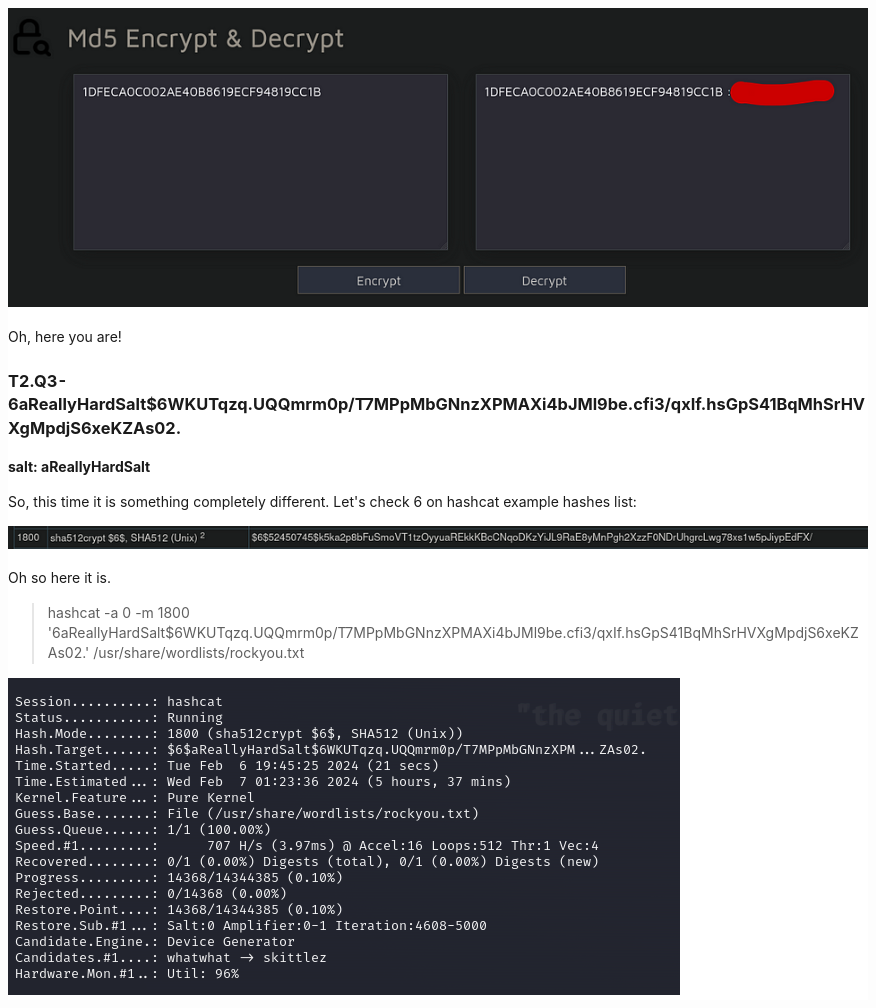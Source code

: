 ![Got it!](images/image22.png)

Oh, here you are!

### T2.Q3 - $6$aReallyHardSalt$6WKUTqzq.UQQmrm0p/T7MPpMbGNnzXPMAXi4bJMl9be.cfi3/qxIf.hsGpS41BqMhSrHVXgMpdjS6xeKZAs02.

**salt: aReallyHardSalt**

So, this time it is something completely different. Let's check $6$ on hashcat example hashes list:

![alt text](images/image23.png)

Oh so here it is.

> hashcat -a 0 -m 1800 '$6$aReallyHardSalt$6WKUTqzq.UQQmrm0p/T7MPpMbGNnzXPMAXi4bJMl9be.cfi3/qxIf.hsGpS41BqMhSrHVXgMpdjS6xeKZAs02.' /usr/share/wordlists/rockyou.txt

![Ugh... 5 hours?](images/image24.png)
